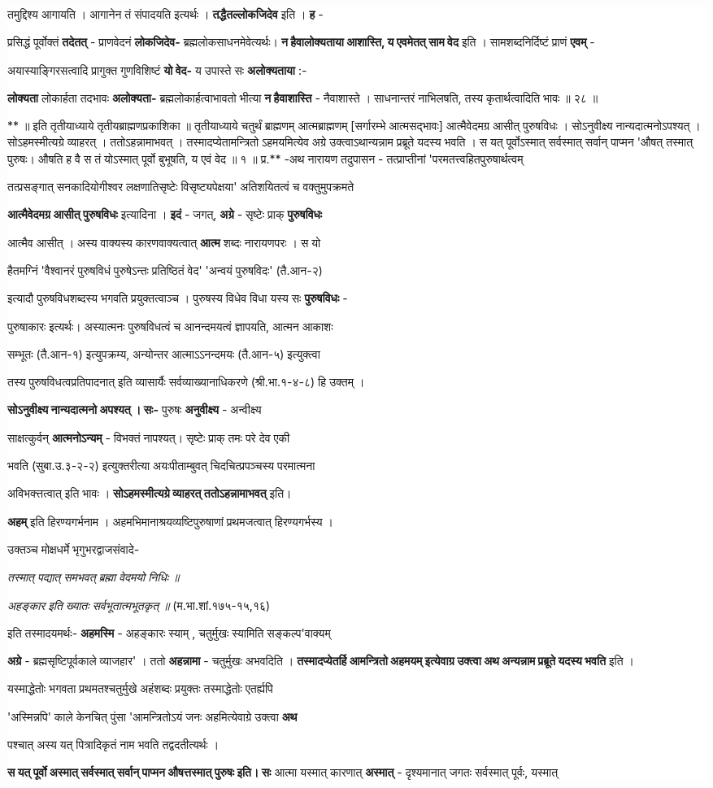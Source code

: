 तमुद्दिश्य आगायति । आगानेन तं संपादयति इत्यर्थः । **तद्धैतल्लोकजिदेव**     इति । **ह**     -

प्रसिद्धं पूर्वोक्तं **तदेतत्**     - प्राणवेदनं **लोकजिदेव-**    ब्रह्मलोकसाधनमेवेत्यर्थः। **न हैवालोक्यताया आशास्ति, य एवमेतत् साम वेद**     इति । सामशब्दनिर्दिष्टं प्राणं **एवम्**     -

अयास्याङ्गिरसत्वादि प्रागुक्त गुणविशिष्टं **यो वेद-**    य उपास्ते सः **अलोक्यताया**    :-

**लोक्यता**     लोकार्हता तदभावः **अलोक्यता-**    ब्रह्मलोकार्हत्वाभावतो भीत्या **न हैवाशास्ति**     - नैवाशास्ते । साधनान्तरं नाभिलषति, तस्य कृतार्थत्वादिति भावः ॥ २८ ॥

** ॥ इति तृतीयाध्याये तृतीयब्राह्मणप्रकाशिका ॥  तृतीयाध्याये चतुर्थं ब्राह्मणम्  आत्मब्राह्मणम्  \[सर्गारम्भे आत्मसद्भावः\]  आत्मैवेदमग्र आसीत् पुरुषविधः । सोऽनुवीक्ष्य नान्यदात्मनोऽपश्यत् । सोऽहमस्मीत्यग्रे व्याहरत् । ततोऽहन्नामाभवत् । तस्मादप्येतामन्त्रितो ऽहमयमित्येव अग्रे उक्त्वाऽथान्यन्नाम प्रब्रूते यदस्य भवति ।  स यत् पूर्वोऽस्मात् सर्वस्मात् सर्वान् पाप्मन 'औषत् तस्मात् पुरुषः। औषति ह वै स तं योऽस्मात् पूर्वो बुभूषति, य एवं वेद ॥ १ ॥ प्र.**    -अथ नारायण तदुपासन - तत्प्राप्तीनां 'परमतत्त्वहितपुरुषार्थत्वम्

तत्प्रसङ्गात् सनकादियोगीश्वर लक्षणातिसृष्टेः विसृष्ट्यपेक्षया' अतिशयितत्वं च वक्तुमुपक्रमते

**आत्मैवेदमग्र आसीत् पुरुषविधः**     इत्यादिना । **इदं**     - जगत्, **अग्रे**     - सृष्टेः प्राक् **पुरुषविधः**    

आत्मैव आसीत् । अस्य वाक्यस्य कारणवाक्यत्वात् **आत्म**     शब्दः नारायणपरः । स यो

हैतमग्निं 'वैश्वानरं पुरुषविधं पुरुषेऽन्तः प्रतिष्ठितं वेद' 'अन्वयं पुरुषविदः' (तै.आन-२)

इत्यादौ पुरुषविधशब्दस्य भगवति प्रयुक्तत्वाञ्च । पुरुषस्य विधेव विधा यस्य सः **पुरुषविधः**     -

पुरुषाकारः इत्यर्थः। अस्यात्मनः पुरुषविधत्वं च आनन्दमयत्वं ज्ञापयति, आत्मन आकाशः

सम्भूतः (तै.आन-१) इत्युपक्रम्य, अन्योन्तर आत्माऽऽनन्दमयः (तै.आन-५) इत्युक्त्वा

तस्य पुरुषविधत्वप्रतिपादनात् इति व्यासार्यैः सर्वव्याख्यानाधिकरणे (श्री.भा.१-४-८) हि उक्तम् ।

**सोऽनुवीक्ष्य नान्यदात्मनो अपश्यत् । सः-**    पुरुषः **अनुवीक्ष्य**     - अन्वीक्ष्य

साक्षत्कुर्वन् **आत्मनोऽन्यम्**     - विभक्तं नापश्यत्। सृष्टेः प्राक् तमः परे देव एकी

भवति (सुबा.उ.३-२-२) इत्युक्तरीत्या अयःपीताम्बुवत् चिदचित्प्रपञ्चस्य परमात्मना

अविभक्त्तत्वात् इति भावः । **सोऽहमस्मीत्यग्रे व्याहरत् ततोऽहन्नामाभवत्**     इति।

**अहम्**     इति हिरण्यगर्भनाम । अहमभिमानाश्रयव्यष्टिपुरुषाणां प्रथमजत्वात् हिरण्यगर्भस्य ।

उक्तञ्च मोक्षधर्मे भृगुभरद्वाजसंवादे-

*तस्मात् पद्यात् समभवत् ब्रह्मा वेदमयो निधिः ॥*

*अहङ्कार इति ख्यातः सर्वभूतात्मभूतकृत् ॥* (म.भा.शां.१७५-१५,१६)

इति तस्मादयमर्थः- **अहमस्मि**     - अहङ्कारः स्याम् , चतुर्मुखः स्यामिति सङ्कल्प'वाक्यम्

**अग्रे**     - ब्रह्मसृष्टिपूर्वकाले व्याजहार' । ततो **अहन्नामा**     - चतुर्मुखः अभवदिति । **तस्मादप्येतर्हि आमन्त्रितो अहमयम् इत्येवाग्र उक्त्वा अथ अन्यन्नाम प्रब्रूते यदस्य भवति**     इति ।

यस्माद्धेतोः भगवता प्रथमतश्चतुर्मुखे अहंशब्दः प्रयुक्तः तस्माद्धेतोः एतर्ह्यपि

'अस्मिन्नपि' काले केनचित् पुंसा 'आमन्त्रितोऽयं जनः अहमित्येवाग्रे उक्त्वा **अथ**    

पश्चात् अस्य यत् पित्रादिकृतं नाम भवति तद्वदतीत्यर्थः ।

**स यत् पूर्वो अस्मात् सर्वस्मात् सर्वान् पाप्मन औषत्तस्मात् पुरुषः इति। सः**     आत्मा यस्मात् कारणात् **अस्मात्**     - दृश्यमानात् जगतः सर्वस्मात् पूर्वः, यस्मात्
